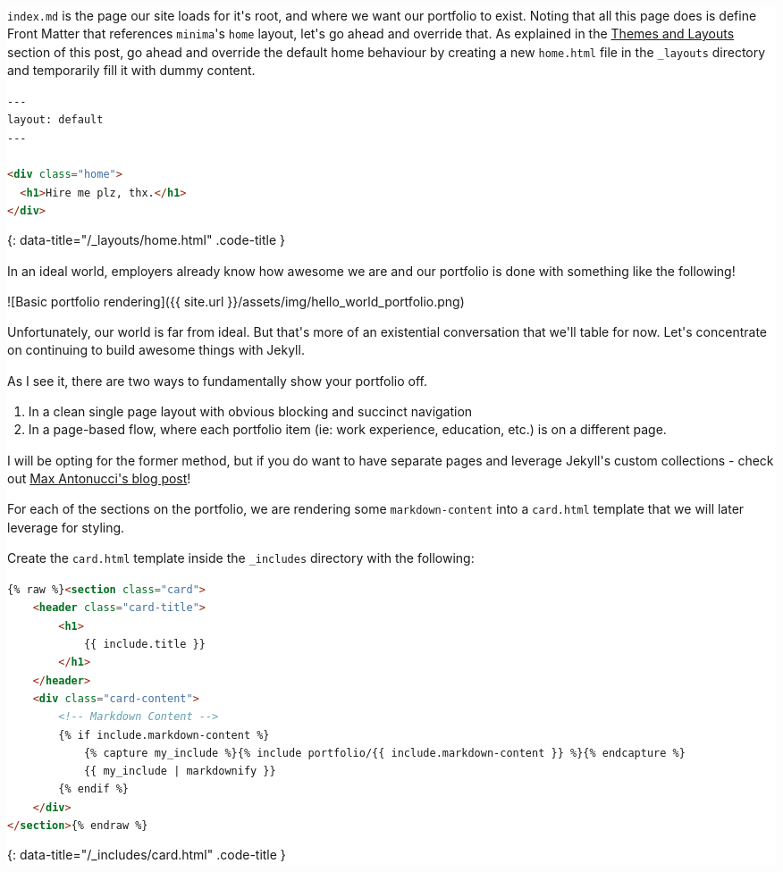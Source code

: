 `index.md` is the page our site loads for it's root, and where we want our portfolio to exist. Noting that all this page does is define Front Matter that references `minima`'s `home` layout, let's go ahead and override that. As explained in the [Themes and Layouts](#themes-and-layouts) section of this post, go ahead and override the default home behaviour by creating a new `home.html` file in the `_layouts` directory and temporarily fill it with dummy content.

```html
---
layout: default
---

<div class="home">
  <h1>Hire me plz, thx.</h1>
</div>
```
{: data-title="/_layouts/home.html" .code-title }

In an ideal world, employers already know how awesome we are and our portfolio is done with something like the following!

![Basic portfolio rendering]({{ site.url }}/assets/img/hello_world_portfolio.png)

Unfortunately, our world is far from ideal. But that's more of an existential conversation that we'll table for now. Let's concentrate on continuing to build awesome things with Jekyll.

As I see it, there are two ways to fundamentally show your portfolio off.

1. In a clean single page layout with obvious blocking and succinct navigation
1. In a page-based flow, where each portfolio item (ie: work experience, education, etc.) is on a different page.

I will be opting for the former method, but if you do want to have separate pages and leverage Jekyll's custom collections - check out [Max Antonucci's blog post](http://newhaven.io/blog/creating-jekyll-portfolio-page/)!

For each of the sections on the portfolio, we are rendering some `markdown-content` into a `card.html` template that we will later leverage for styling.

Create the `card.html` template inside the `_includes` directory with the following:

```html
{% raw %}<section class="card">
    <header class="card-title">
        <h1>
            {{ include.title }}
        </h1>
    </header>
    <div class="card-content">
        <!-- Markdown Content -->
        {% if include.markdown-content %}
            {% capture my_include %}{% include portfolio/{{ include.markdown-content }} %}{% endcapture %}
            {{ my_include | markdownify }}
        {% endif %}
    </div>
</section>{% endraw %}
```
{: data-title="/_includes/card.html" .code-title }
